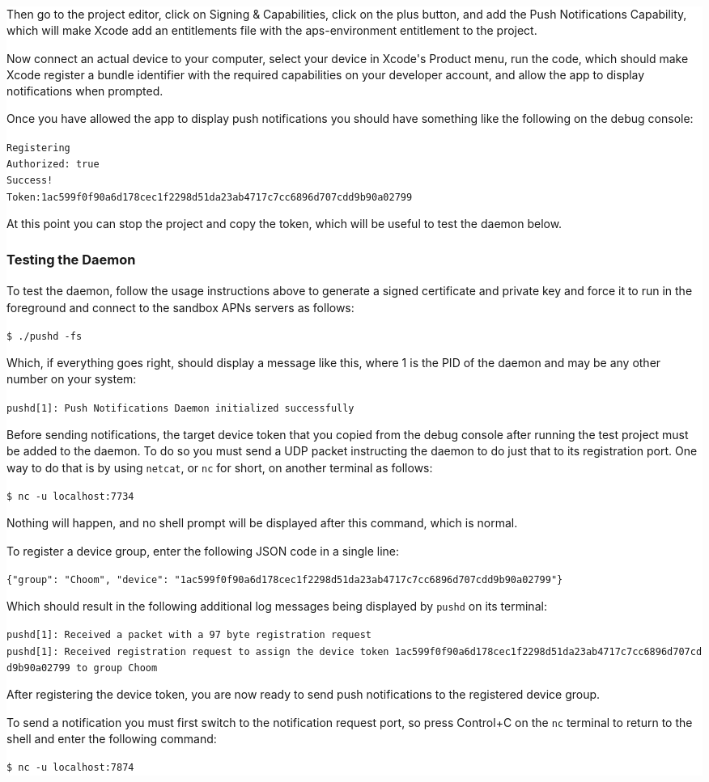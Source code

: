Then go to the project editor, click on Signing & Capabilities, click on the plus button, and add the Push Notifications Capability, which will make Xcode add an entitlements file with the aps-environment entitlement to the project.

Now connect an actual device to your computer, select your device in Xcode's Product menu, run the code, which should make Xcode register a bundle identifier with the required capabilities on your developer account, and allow the app to display notifications when prompted.

Once you have allowed the app to display push notifications you should have something like the following on the debug console:

    Registering
    Authorized: true
    Success!
    Token:1ac599f0f90a6d178cec1f2298d51da23ab4717c7cc6896d707cdd9b90a02799

At this point you can stop the project and copy the token, which will be useful to test the daemon below.

### Testing the Daemon

To test the daemon, follow the usage instructions above to generate a signed certificate and private key and force it to run in the foreground and connect to the sandbox APNs servers as follows:

    $ ./pushd -fs

Which, if everything goes right, should display a message like this, where 1 is the PID of the daemon and may be any other number on your system:

    pushd[1]: Push Notifications Daemon initialized successfully

Before sending notifications, the target device token that you copied from the debug console after running the test project must be added to the daemon.  To do so you must send a UDP packet instructing the daemon to do just that to its registration port.  One way to do that is by using `netcat`, or `nc` for short, on another terminal as follows:

    $ nc -u localhost:7734

Nothing will happen, and no shell prompt will be displayed after this command, which is normal.

To register a device group, enter the following JSON code in a single line:

    {"group": "Choom", "device": "1ac599f0f90a6d178cec1f2298d51da23ab4717c7cc6896d707cdd9b90a02799"}

Which should result in the following additional log messages being displayed by `pushd` on its terminal:

    pushd[1]: Received a packet with a 97 byte registration request
    pushd[1]: Received registration request to assign the device token 1ac599f0f90a6d178cec1f2298d51da23ab4717c7cc6896d707cdd9b90a02799 to group Choom

After registering the device token, you are now ready to send push notifications to the registered device group.

To send a notification you must first switch to the notification request port, so press Control+C on the `nc` terminal to return to the shell and enter the following command:

    $ nc -u localhost:7874
